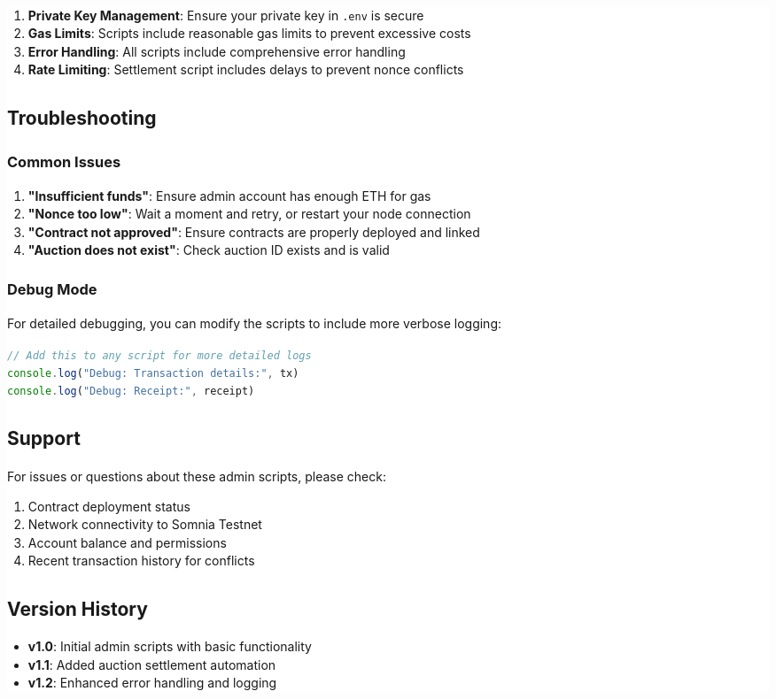 1. **Private Key Management**: Ensure your private key in `.env` is secure
2. **Gas Limits**: Scripts include reasonable gas limits to prevent excessive costs
3. **Error Handling**: All scripts include comprehensive error handling
4. **Rate Limiting**: Settlement script includes delays to prevent nonce conflicts

## Troubleshooting

### Common Issues

1. **"Insufficient funds"**: Ensure admin account has enough ETH for gas
2. **"Nonce too low"**: Wait a moment and retry, or restart your node connection
3. **"Contract not approved"**: Ensure contracts are properly deployed and linked
4. **"Auction does not exist"**: Check auction ID exists and is valid

### Debug Mode

For detailed debugging, you can modify the scripts to include more verbose logging:

```javascript
// Add this to any script for more detailed logs
console.log("Debug: Transaction details:", tx)
console.log("Debug: Receipt:", receipt)
```

## Support

For issues or questions about these admin scripts, please check:

1. Contract deployment status
2. Network connectivity to Somnia Testnet
3. Account balance and permissions
4. Recent transaction history for conflicts

## Version History

- **v1.0**: Initial admin scripts with basic functionality
- **v1.1**: Added auction settlement automation
- **v1.2**: Enhanced error handling and logging
